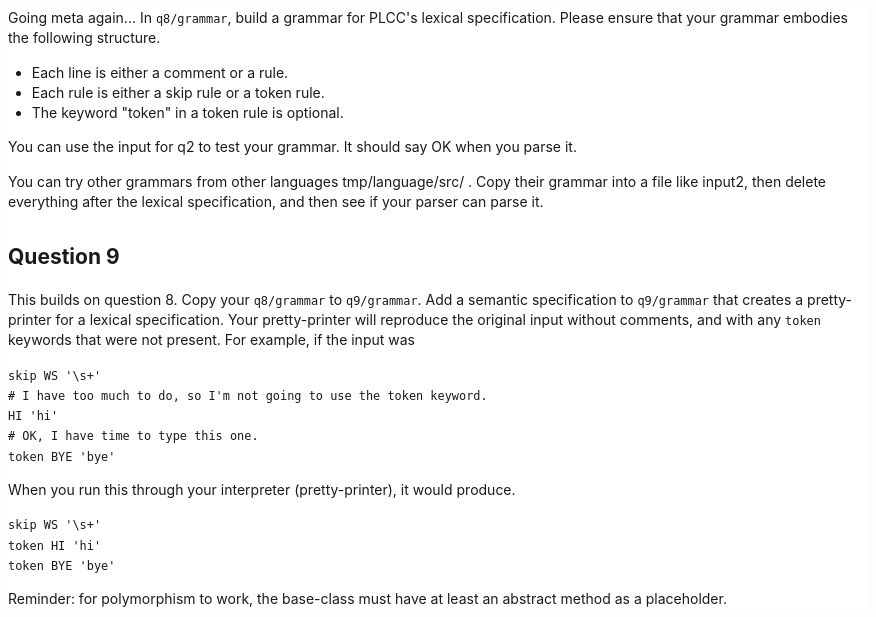Going meta again... In `q8/grammar`, build a grammar for PLCC's lexical specification.
Please ensure that your grammar embodies the following structure.

* Each line is either a comment or a rule.
* Each rule is either a skip rule or a token rule.
* The keyword "token" in a token rule is optional.

You can use the input for q2 to test your grammar. It should say OK when you
parse it.

You can try other grammars from other languages tmp/language/src/ . Copy their
grammar into a file like input2, then delete everything after the lexical
specification, and then see if your parser can parse it.


## Question 9

This builds on question 8. Copy your `q8/grammar` to `q9/grammar`.
Add a semantic specification to `q9/grammar` that
creates a pretty-printer for a lexical specification.
Your pretty-printer
will reproduce the original input without comments, and with any `token`
keywords that were not present. For example, if the input was

```
skip WS '\s+'
# I have too much to do, so I'm not going to use the token keyword.
HI 'hi'
# OK, I have time to type this one.
token BYE 'bye'
```


When you run this through your interpreter (pretty-printer), it would
produce.

```
skip WS '\s+'
token HI 'hi'
token BYE 'bye'
```

Reminder: for polymorphism to work, the base-class must have at least
an abstract method as a placeholder.
